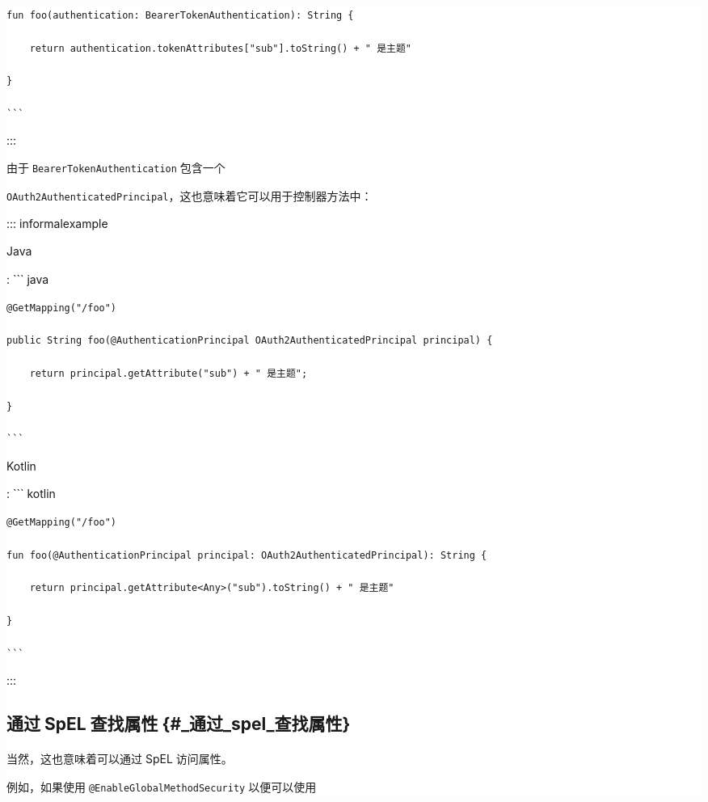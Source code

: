     fun foo(authentication: BearerTokenAuthentication): String {

        return authentication.tokenAttributes["sub"].toString() + " 是主题"

    }

    ```

:::



由于 `BearerTokenAuthentication` 包含一个

`OAuth2AuthenticatedPrincipal`，这也意味着它可以用于控制器方法中：



::: informalexample



Java



:   ``` java

    @GetMapping("/foo")

    public String foo(@AuthenticationPrincipal OAuth2AuthenticatedPrincipal principal) {

        return principal.getAttribute("sub") + " 是主题";

    }

    ```



Kotlin



:   ``` kotlin

    @GetMapping("/foo")

    fun foo(@AuthenticationPrincipal principal: OAuth2AuthenticatedPrincipal): String {

        return principal.getAttribute<Any>("sub").toString() + " 是主题"

    }

    ```

:::



## 通过 SpEL 查找属性 {#_通过_spel_查找属性}



当然，这也意味着可以通过 SpEL 访问属性。



例如，如果使用 `@EnableGlobalMethodSecurity` 以便可以使用
